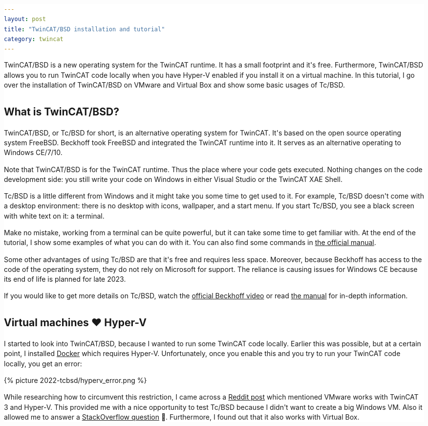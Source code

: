 ```yaml
---
layout: post
title: "TwinCAT/BSD installation and tutorial"
category: twincat
---
```


TwinCAT/BSD is a new operating system for the TwinCAT runtime. It has a small footprint and it's free. Furthermore, TwinCAT/BSD allows you to run TwinCAT code locally when you have Hyper-V enabled if you install it on a virtual machine. In this tutorial, I go over the installation of TwinCAT/BSD on VMware and Virtual Box and show some basic usages of Tc/BSD.

## What is TwinCAT/BSD?

TwinCAT/BSD, or Tc/BSD for short, is an alternative operating system for TwinCAT. It's based on the open source operating system FreeBSD. Beckhoff took FreeBSD and integrated the TwinCAT runtime into it. It serves as an alternative operating to Windows CE/7/10.

Note that TwinCAT/BSD is for the TwinCAT runtime. Thus the place where your code gets executed. Nothing changes on the code development side: you still write your code on Windows in either Visual Studio or the TwinCAT XAE Shell.  

Tc/BSD is a little different from Windows and it might take you some time to get used to it. For example, Tc/BSD doesn't come with a desktop environment: there is no desktop with icons, wallpaper, and a start menu. If you start Tc/BSD, you see a black screen with white text on it: a terminal. 

Make no mistake, working from a terminal can be quite powerful, but it can take some time to get familiar with. At the end of the tutorial, I show some examples of what you can do with it. You can also find some commands in [the official manual](https://ftp.beckhoff.com/download/document/ipc/embedded-pc/embedded-pc-cx/TwinCAT_BSD_en.pdf).

Some other advantages of using Tc/BSD are that it's free and requires less space. Moreover, because Beckhoff has access to the code of the operating system, they do not rely on Microsoft for support. The reliance is causing issues for Windows CE because its end of life is planned for late 2023.

If you would like to get more details on Tc/BSD, watch the [official Beckhoff video](https://www.youtube.com/watch?v=az9vSr1GxE4) or read [the manual](https://ftp.beckhoff.com/download/document/ipc/embedded-pc/embedded-pc-cx/TwinCAT_BSD_en.pdf) for in-depth information.

## Virtual machines ❤️ Hyper-V
I started to look into TwinCAT/BSD, because I wanted to run some TwinCAT code locally. Earlier this was possible, but at a certain point, I installed [Docker](https://www.docker.com/) which requires Hyper-V. Unfortunately, once you enable this and you try to run your TwinCAT code locally, you get an error:

{% picture 2022-tcbsd/hyperv_error.png %}

While researching how to circumvent this restriction, I came across a [Reddit post](https://www.reddit.com/r/PLC/comments/gqzyem/psa_twincat_3_hyperv_wsl_2_working_using_vmware/) which mentioned VMware works with TwinCAT 3 and Hyper-V. 
This provided me with a nice opportunity to test Tc/BSD because I didn't want to create a big Windows VM. Also it allowed me to answer a [StackOverflow question](https://stackoverflow.com/questions/71321786/how-can-i-use-a-local-twincat-3-runtime-with-hyper-v-enabled/71333438#71333438) 🥳. Furthermore, I found out that it also works with Virtual Box. 
